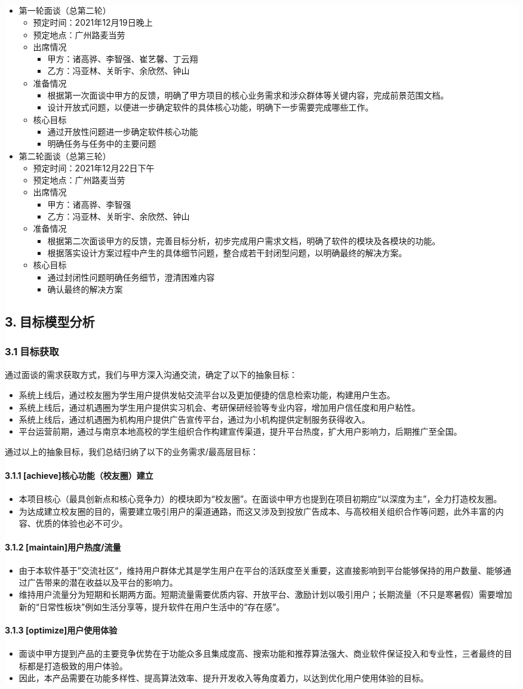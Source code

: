 - 第一轮面谈（总第二轮）
  - 预定时间：2021年12月19日晚上
  - 预定地点：广州路麦当劳
  - 出席情况
    - 甲方：诸高骅、李智强、崔艺馨、丁云翔
    - 乙方：冯亚林、关昕宇、余欣然、钟山
  - 准备情况
    - 根据第一次面谈中甲方的反馈，明确了甲方项目的核心业务需求和涉众群体等关键内容，完成前景范围文档。
    - 设计开放式问题，以便进一步确定软件的具体核心功能，明确下一步需要完成哪些工作。
  - 核心目标
    - 通过开放性问题进一步确定软件核心功能
    - 明确任务与任务中的主要问题
- 第二轮面谈（总第三轮）
  - 预定时间：2021年12月22日下午
  - 预定地点：广州路麦当劳
  - 出席情况
    - 甲方：诸高骅、李智强
    - 乙方：冯亚林、关昕宇、余欣然、钟山
  - 准备情况
    - 根据第二次面谈甲方的反馈，完善目标分析，初步完成用户需求文档，明确了软件的模块及各模块的功能。
    - 根据落实设计方案过程中产生的具体细节问题，整合成若干封闭型问题，以明确最终的解决方案。
  - 核心目标
    - 通过封闭性问题明确任务细节，澄清困难内容
    - 确认最终的解决方案

## 3. 目标模型分析

### 3.1 目标获取

通过面谈的需求获取方式，我们与甲方深入沟通交流，确定了以下的抽象目标：

- 系统上线后，通过校友圈为学生用户提供发帖交流平台以及更加便捷的信息检索功能，构建用户生态。
- 系统上线后，通过机遇圈为学生用户提供实习机会、考研保研经验等专业内容，增加用户信任度和用户粘性。
- 系统上线后，通过机遇圈为机构用户提供广告宣传平台，通过为小机构提供定制服务获得收入。
- 平台运营前期，通过与南京本地高校的学生组织合作构建宣传渠道，提升平台热度，扩大用户影响力，后期推广至全国。

通过以上的抽象目标，我们总结归纳了以下的业务需求/最高层目标：

#### 3.1.1    [achieve]核心功能（校友圈）建立

* 本项目核心（最具创新点和核心竞争力）的模块即为“校友圈”。在面谈中甲方也提到在项目初期应“以深度为主”，全力打造校友圈。
* 为达成建立校友圈的目的，需要建立吸引用户的渠道通路，而这又涉及到投放广告成本、与高校相关组织合作等问题，此外丰富的内容、优质的体验也必不可少。

#### 3.1.2	[maintain]用户热度/流量

* 由于本软件基于”交流社区“，维持用户群体尤其是学生用户在平台的活跃度至关重要，这直接影响到平台能够保持的用户数量、能够通过广告带来的潜在收益以及平台的影响力。
* 维持用户流量分为短期和长期两方面。短期流量需要优质内容、开放平台、激励计划以吸引用户；长期流量（不只是寒暑假）需要增加新的“日常性板块”例如生活分享等，提升软件在用户生活中的“存在感”。

#### 3.1.3	[optimize]用户使用体验

* 面谈中甲方提到产品的主要竞争优势在于功能众多且集成度高、搜索功能和推荐算法强大、商业软件保证投入和专业性，三者最终的目标都是打造极致的用户体验。
* 因此，本产品需要在功能多样性、提高算法效率、提升开发收入等角度着力，以达到优化用户使用体验的目标。
